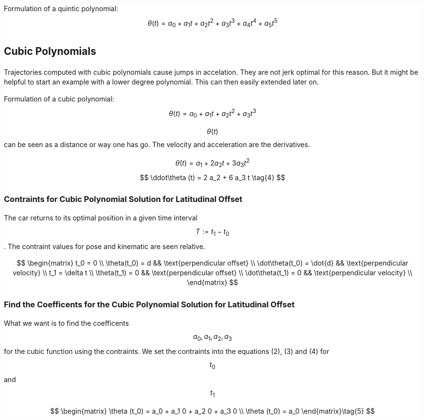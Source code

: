 Formulation of a quintic polynomial:
$$
\theta (t) = a_0 + a_1 t + a_2 t^2 + a_3 t^3 + a_4 t^4 + a_5 t^5 \tag{1}
$$

## Cubic Polynomials

Trajectories computed with cubic polynomials cause jumps in accelation. They are not jerk optimal for this reason. But it might be helpful to start an example with a lower degree polynomial. This can then easily extended later on. 

Formulation of a cubic polynomial:
$$
\theta (t) = a_0 + a_1 t + a_2 t^2 + a_3 t^3 \tag{2}
$$

$$\theta(t)$$ can be seen as a distance or way one has go. The velocity and acceleration are the derivatives.

$$
\dot\theta (t) = a_1 + 2 a_2 t + 3 a_3 t^2 \tag{3}
$$
$$
\ddot\theta (t) = 2 a_2 + 6 a_3 t \tag{4}
$$

### Contraints for Cubic Polynomial Solution for Latitudinal Offset

The car returns to its optimal position in a given time interval $$T := t_1 − t_0$$. The contraint values for pose and kinematic are seen relative. 

$$
\begin{matrix}
t_0 = 0 \\
\theta(t_0) = d && \text{perpendicular offset} \\
\dot\theta(t_0) = \dot{d} && \text{perpendicular velocity} \\
t_1 = \delta t \\
\theta(t_1) = 0 && \text{perpendicular offset} \\
\dot\theta(t_1) = 0 && \text{perpendicular velocity} \\
\end{matrix}
$$

### Find the Coefficents for the Cubic Polynomial Solution for Latitudinal Offset

What we want is to find the coefficents $$a_0, a_1, a_2, a_3$$ for the cubic function using the contraints. We set the contraints into the equations (2), (3) and (4) for $$t_0$$ and $$t_1$$

$$
\begin{matrix}
\theta (t_0) = a_0 + a_1 0 + a_2 0 + a_3 0 \\
\theta (t_0) = a_0 
\end{matrix}\tag{5}
$$
